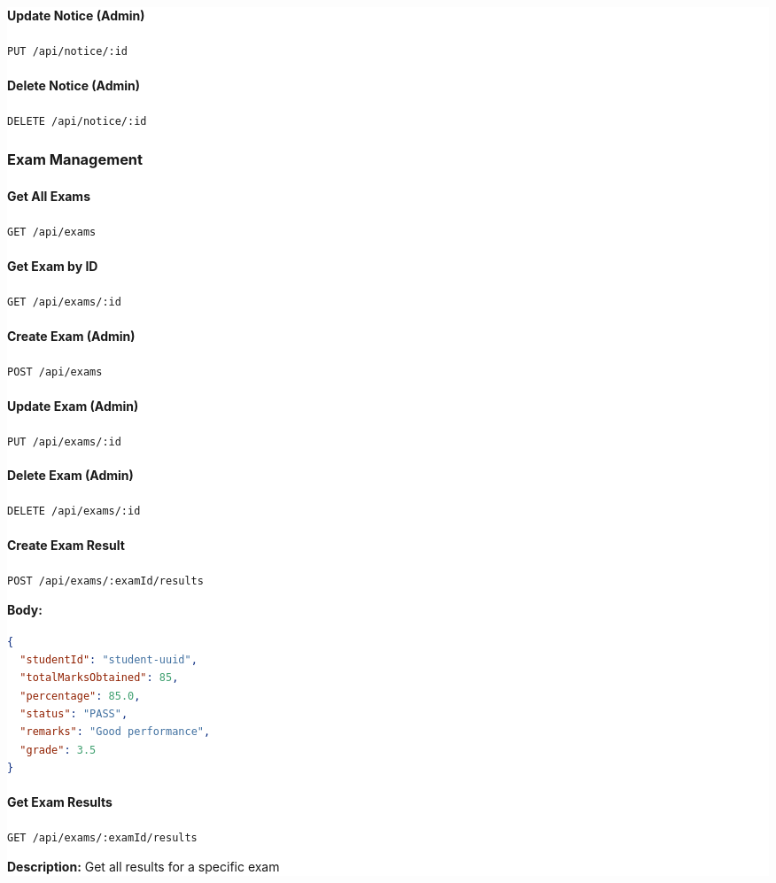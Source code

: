 #### Update Notice (Admin)
```
PUT /api/notice/:id
```

#### Delete Notice (Admin)
```
DELETE /api/notice/:id
```

### Exam Management

#### Get All Exams
```
GET /api/exams
```

#### Get Exam by ID
```
GET /api/exams/:id
```

#### Create Exam (Admin)
```
POST /api/exams
```

#### Update Exam (Admin)
```
PUT /api/exams/:id
```

#### Delete Exam (Admin)
```
DELETE /api/exams/:id
```

#### Create Exam Result
```
POST /api/exams/:examId/results
```
**Body:**
```json
{
  "studentId": "student-uuid",
  "totalMarksObtained": 85,
  "percentage": 85.0,
  "status": "PASS",
  "remarks": "Good performance",
  "grade": 3.5
}
```

#### Get Exam Results
```
GET /api/exams/:examId/results
```
**Description:** Get all results for a specific exam

